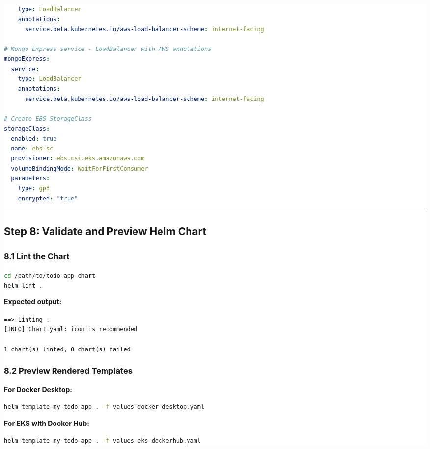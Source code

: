 ```yaml
    type: LoadBalancer
    annotations:
      service.beta.kubernetes.io/aws-load-balancer-scheme: internet-facing

# Mongo Express service - LoadBalancer with AWS annotations
mongoExpress:
  service:
    type: LoadBalancer
    annotations:
      service.beta.kubernetes.io/aws-load-balancer-scheme: internet-facing

# Create EBS StorageClass
storageClass:
  enabled: true
  name: ebs-sc
  provisioner: ebs.csi.eks.amazonaws.com
  volumeBindingMode: WaitForFirstConsumer
  parameters:
    type: gp3
    encrypted: "true"
```

---

## Step 8: Validate and Preview Helm Chart

### 8.1 Lint the Chart

```bash
cd /path/to/todo-app-chart
helm lint .
```

**Expected output:**
```
==> Linting .
[INFO] Chart.yaml: icon is recommended

1 chart(s) linted, 0 chart(s) failed
```

### 8.2 Preview Rendered Templates

**For Docker Desktop:**
```bash
helm template my-todo-app . -f values-docker-desktop.yaml
```

**For EKS with Docker Hub:**
```bash
helm template my-todo-app . -f values-eks-dockerhub.yaml
```
